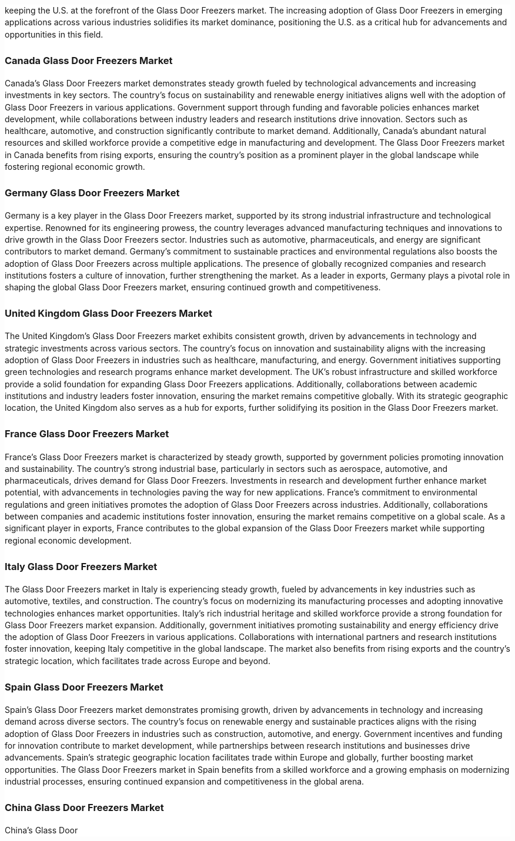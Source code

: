 keeping the U.S. at the forefront of the Glass Door Freezers market. The increasing adoption of Glass Door Freezers in emerging applications across various industries solidifies its market dominance, positioning the U.S. as a critical hub for advancements and opportunities in this field.</p><h3>Canada Glass Door Freezers Market</h3><p>Canada&rsquo;s Glass Door Freezers market demonstrates steady growth fueled by technological advancements and increasing investments in key sectors. The country&rsquo;s focus on sustainability and renewable energy initiatives aligns well with the adoption of Glass Door Freezers in various applications. Government support through funding and favorable policies enhances market development, while collaborations between industry leaders and research institutions drive innovation. Sectors such as healthcare, automotive, and construction significantly contribute to market demand. Additionally, Canada&rsquo;s abundant natural resources and skilled workforce provide a competitive edge in manufacturing and development. The Glass Door Freezers market in Canada benefits from rising exports, ensuring the country&rsquo;s position as a prominent player in the global landscape while fostering regional economic growth.</p><h3>Germany Glass Door Freezers Market</h3><p>Germany is a key player in the Glass Door Freezers market, supported by its strong industrial infrastructure and technological expertise. Renowned for its engineering prowess, the country leverages advanced manufacturing techniques and innovations to drive growth in the Glass Door Freezers sector. Industries such as automotive, pharmaceuticals, and energy are significant contributors to market demand. Germany&rsquo;s commitment to sustainable practices and environmental regulations also boosts the adoption of Glass Door Freezers across multiple applications. The presence of globally recognized companies and research institutions fosters a culture of innovation, further strengthening the market. As a leader in exports, Germany plays a pivotal role in shaping the global Glass Door Freezers market, ensuring continued growth and competitiveness.</p><h3>United Kingdom Glass Door Freezers Market</h3><p>The United Kingdom&rsquo;s Glass Door Freezers market exhibits consistent growth, driven by advancements in technology and strategic investments across various sectors. The country&rsquo;s focus on innovation and sustainability aligns with the increasing adoption of Glass Door Freezers in industries such as healthcare, manufacturing, and energy. Government initiatives supporting green technologies and research programs enhance market development. The UK&rsquo;s robust infrastructure and skilled workforce provide a solid foundation for expanding Glass Door Freezers applications. Additionally, collaborations between academic institutions and industry leaders foster innovation, ensuring the market remains competitive globally. With its strategic geographic location, the United Kingdom also serves as a hub for exports, further solidifying its position in the Glass Door Freezers market.</p><h3>France Glass Door Freezers Market</h3><p>France&rsquo;s Glass Door Freezers market is characterized by steady growth, supported by government policies promoting innovation and sustainability. The country&rsquo;s strong industrial base, particularly in sectors such as aerospace, automotive, and pharmaceuticals, drives demand for Glass Door Freezers. Investments in research and development further enhance market potential, with advancements in technologies paving the way for new applications. France&rsquo;s commitment to environmental regulations and green initiatives promotes the adoption of Glass Door Freezers across industries. Additionally, collaborations between companies and academic institutions foster innovation, ensuring the market remains competitive on a global scale. As a significant player in exports, France contributes to the global expansion of the Glass Door Freezers market while supporting regional economic development.</p><h3>Italy Glass Door Freezers Market</h3><p>The Glass Door Freezers market in Italy is experiencing steady growth, fueled by advancements in key industries such as automotive, textiles, and construction. The country&rsquo;s focus on modernizing its manufacturing processes and adopting innovative technologies enhances market opportunities. Italy&rsquo;s rich industrial heritage and skilled workforce provide a strong foundation for Glass Door Freezers market expansion. Additionally, government initiatives promoting sustainability and energy efficiency drive the adoption of Glass Door Freezers in various applications. Collaborations with international partners and research institutions foster innovation, keeping Italy competitive in the global landscape. The market also benefits from rising exports and the country&rsquo;s strategic location, which facilitates trade across Europe and beyond.</p><h3>Spain Glass Door Freezers Market</h3><p>Spain&rsquo;s Glass Door Freezers market demonstrates promising growth, driven by advancements in technology and increasing demand across diverse sectors. The country&rsquo;s focus on renewable energy and sustainable practices aligns with the rising adoption of Glass Door Freezers in industries such as construction, automotive, and energy. Government incentives and funding for innovation contribute to market development, while partnerships between research institutions and businesses drive advancements. Spain&rsquo;s strategic geographic location facilitates trade within Europe and globally, further boosting market opportunities. The Glass Door Freezers market in Spain benefits from a skilled workforce and a growing emphasis on modernizing industrial processes, ensuring continued expansion and competitiveness in the global arena.</p><h3>China Glass Door Freezers Market</h3><p>China&rsquo;s Glass Door